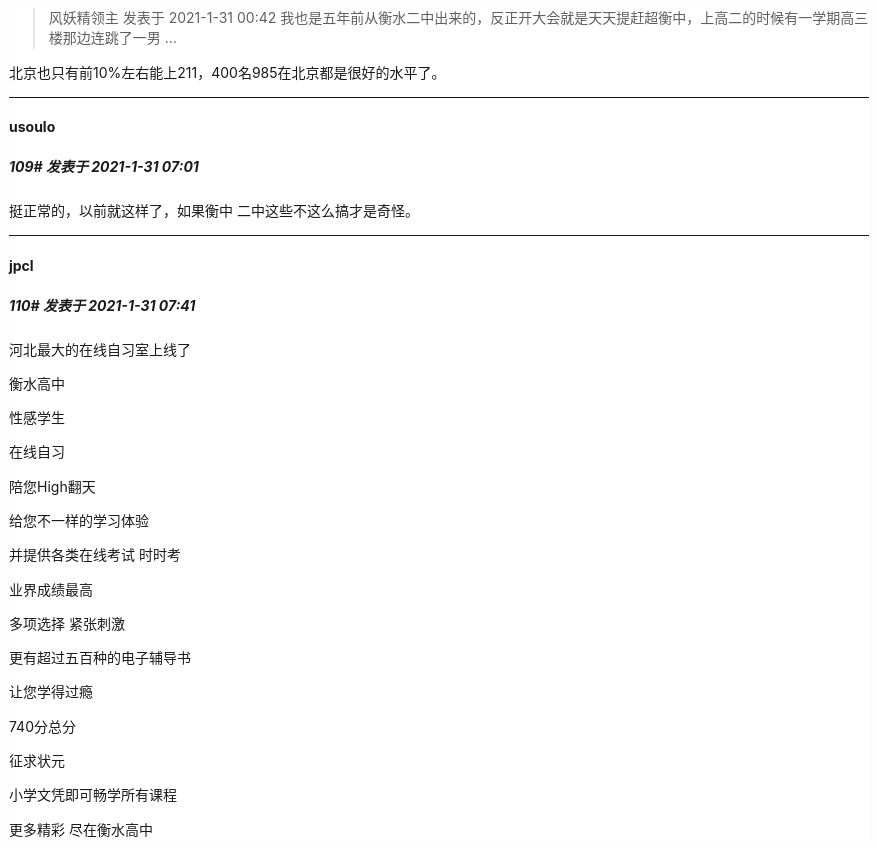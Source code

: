 

<blockquote>风妖精领主 发表于 2021-1-31 00:42
我也是五年前从衡水二中出来的，反正开大会就是天天提赶超衡中，上高二的时候有一学期高三楼那边连跳了一男 ...</blockquote>
北京也只有前10%左右能上211，400名985在北京都是很好的水平了。







*****

####  usoulo  
##### 109#       发表于 2021-1-31 07:01




挺正常的，以前就这样了，如果衡中 二中这些不这么搞才是奇怪。







*****

####  jpcl  
##### 110#       发表于 2021-1-31 07:41




河北最大的在线自习室上线了

衡水高中

性感学生

在线自习

陪您High翻天

给您不一样的学习体验

并提供各类在线考试 时时考

业界成绩最高

多项选择 紧张刺激

更有超过五百种的电子辅导书

让您学得过瘾

740分总分

征求状元

小学文凭即可畅学所有课程

更多精彩 尽在衡水高中




